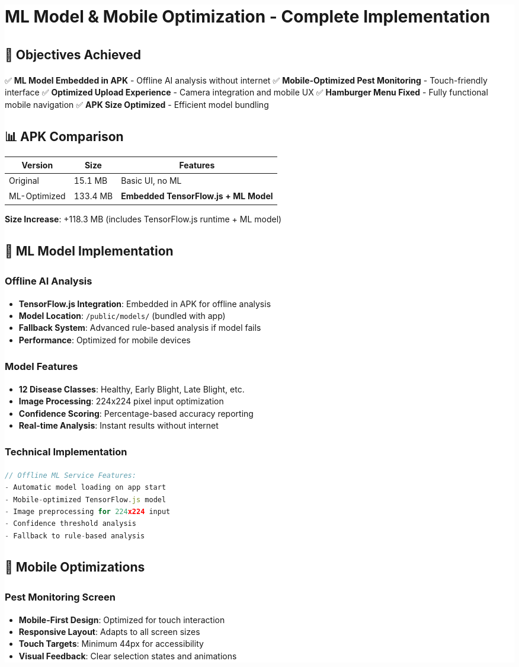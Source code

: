 # ML Model & Mobile Optimization - Complete Implementation

## 🎯 Objectives Achieved

✅ **ML Model Embedded in APK** - Offline AI analysis without internet
✅ **Mobile-Optimized Pest Monitoring** - Touch-friendly interface
✅ **Optimized Upload Experience** - Camera integration and mobile UX
✅ **Hamburger Menu Fixed** - Fully functional mobile navigation
✅ **APK Size Optimized** - Efficient model bundling

## 📊 APK Comparison

| Version | Size | Features |
|---------|------|----------|
| Original | 15.1 MB | Basic UI, no ML |
| ML-Optimized | 133.4 MB | **Embedded TensorFlow.js + ML Model** |

**Size Increase**: +118.3 MB (includes TensorFlow.js runtime + ML model)

## 🤖 ML Model Implementation

### Offline AI Analysis
- **TensorFlow.js Integration**: Embedded in APK for offline analysis
- **Model Location**: `/public/models/` (bundled with app)
- **Fallback System**: Advanced rule-based analysis if model fails
- **Performance**: Optimized for mobile devices

### Model Features
- **12 Disease Classes**: Healthy, Early Blight, Late Blight, etc.
- **Image Processing**: 224x224 pixel input optimization
- **Confidence Scoring**: Percentage-based accuracy reporting
- **Real-time Analysis**: Instant results without internet

### Technical Implementation
```typescript
// Offline ML Service Features:
- Automatic model loading on app start
- Mobile-optimized TensorFlow.js model
- Image preprocessing for 224x224 input
- Confidence threshold analysis
- Fallback to rule-based analysis
```

## 📱 Mobile Optimizations

### Pest Monitoring Screen
- **Mobile-First Design**: Optimized for touch interaction
- **Responsive Layout**: Adapts to all screen sizes
- **Touch Targets**: Minimum 44px for accessibility
- **Visual Feedback**: Clear selection states and animations
